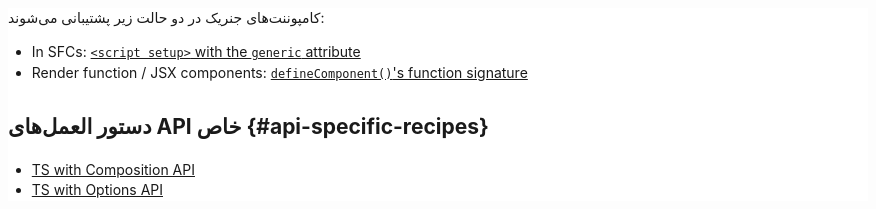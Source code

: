 کامپوننت‌های جنریک در دو حالت زیر پشتیبانی می‌شوند:

- In SFCs: [`<script setup>` with the `generic` attribute](/api/sfc-script-setup.html#generics)
- Render function / JSX components: [`defineComponent()`'s function signature](/api/general.html#function-signature)

## دستور العمل‌های  API خاص {#api-specific-recipes}

- [TS with Composition API](./composition-api)
- [TS with Options API](./options-api)

